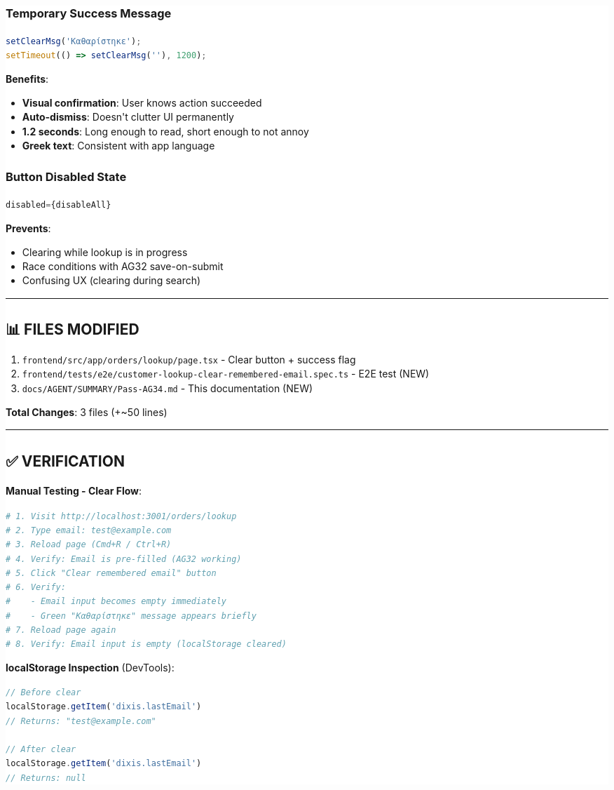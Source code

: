 ### Temporary Success Message
```typescript
setClearMsg('Καθαρίστηκε');
setTimeout(() => setClearMsg(''), 1200);
```

**Benefits**:
- **Visual confirmation**: User knows action succeeded
- **Auto-dismiss**: Doesn't clutter UI permanently
- **1.2 seconds**: Long enough to read, short enough to not annoy
- **Greek text**: Consistent with app language

### Button Disabled State
```typescript
disabled={disableAll}
```

**Prevents**:
- Clearing while lookup is in progress
- Race conditions with AG32 save-on-submit
- Confusing UX (clearing during search)

---

## 📊 FILES MODIFIED

1. `frontend/src/app/orders/lookup/page.tsx` - Clear button + success flag
2. `frontend/tests/e2e/customer-lookup-clear-remembered-email.spec.ts` - E2E test (NEW)
3. `docs/AGENT/SUMMARY/Pass-AG34.md` - This documentation (NEW)

**Total Changes**: 3 files (+~50 lines)

---

## ✅ VERIFICATION

**Manual Testing - Clear Flow**:
```bash
# 1. Visit http://localhost:3001/orders/lookup
# 2. Type email: test@example.com
# 3. Reload page (Cmd+R / Ctrl+R)
# 4. Verify: Email is pre-filled (AG32 working)
# 5. Click "Clear remembered email" button
# 6. Verify:
#    - Email input becomes empty immediately
#    - Green "Καθαρίστηκε" message appears briefly
# 7. Reload page again
# 8. Verify: Email input is empty (localStorage cleared)
```

**localStorage Inspection** (DevTools):
```javascript
// Before clear
localStorage.getItem('dixis.lastEmail')
// Returns: "test@example.com"

// After clear
localStorage.getItem('dixis.lastEmail')
// Returns: null
```
